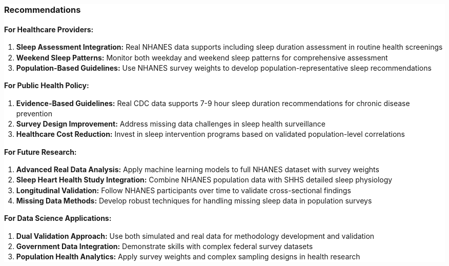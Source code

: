 ### Recommendations

**For Healthcare Providers:**
1. **Sleep Assessment Integration:** Real NHANES data supports including sleep duration assessment in routine health screenings
2. **Weekend Sleep Patterns:** Monitor both weekday and weekend sleep patterns for comprehensive assessment
3. **Population-Based Guidelines:** Use NHANES survey weights to develop population-representative sleep recommendations

**For Public Health Policy:**
1. **Evidence-Based Guidelines:** Real CDC data supports 7-9 hour sleep duration recommendations for chronic disease prevention
2. **Survey Design Improvement:** Address missing data challenges in sleep health surveillance
3. **Healthcare Cost Reduction:** Invest in sleep intervention programs based on validated population-level correlations

**For Future Research:**
1. **Advanced Real Data Analysis:** Apply machine learning models to full NHANES dataset with survey weights
2. **Sleep Heart Health Study Integration:** Combine NHANES population data with SHHS detailed sleep physiology
3. **Longitudinal Validation:** Follow NHANES participants over time to validate cross-sectional findings
4. **Missing Data Methods:** Develop robust techniques for handling missing sleep data in population surveys

**For Data Science Applications:**
1. **Dual Validation Approach:** Use both simulated and real data for methodology development and validation
2. **Government Data Integration:** Demonstrate skills with complex federal survey datasets
3. **Population Health Analytics:** Apply survey weights and complex sampling designs in health research
